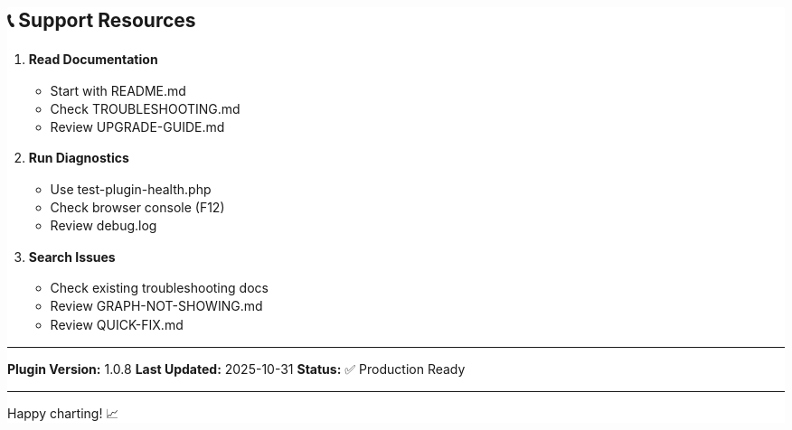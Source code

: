 
## 📞 Support Resources

1. **Read Documentation**
   - Start with README.md
   - Check TROUBLESHOOTING.md
   - Review UPGRADE-GUIDE.md

2. **Run Diagnostics**
   - Use test-plugin-health.php
   - Check browser console (F12)
   - Review debug.log

3. **Search Issues**
   - Check existing troubleshooting docs
   - Review GRAPH-NOT-SHOWING.md
   - Review QUICK-FIX.md

---

**Plugin Version:** 1.0.8
**Last Updated:** 2025-10-31
**Status:** ✅ Production Ready

---

Happy charting! 📈
